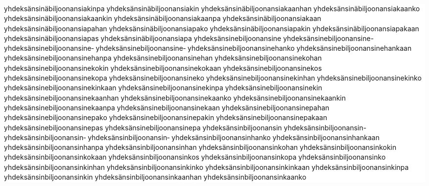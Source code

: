 yhdeksänsinäbiljoonansiakinpa
yhdeksänsinäbiljoonansiakin
yhdeksänsinäbiljoonansiakaanhan
yhdeksänsinäbiljoonansiakaanko
yhdeksänsinäbiljoonansiakaankin
yhdeksänsinäbiljoonansiakaanpa
yhdeksänsinäbiljoonansiakaan
yhdeksänsinäbiljoonansiapahan
yhdeksänsinäbiljoonansiapako
yhdeksänsinäbiljoonansiapakin
yhdeksänsinäbiljoonansiapakaan
yhdeksänsinäbiljoonansiapas
yhdeksänsinäbiljoonansiapa
yhdeksänsinebiljoonansine
yhdeksänsinebiljoonansine-
yhdeksänsinebiljoonansine‐
yhdeksänsinebiljoonansine‑
yhdeksänsinebiljoonansinehanko
yhdeksänsinebiljoonansinehankaan
yhdeksänsinebiljoonansinehanpa
yhdeksänsinebiljoonansinehan
yhdeksänsinebiljoonansinekohan
yhdeksänsinebiljoonansinekokin
yhdeksänsinebiljoonansinekokaan
yhdeksänsinebiljoonansinekos
yhdeksänsinebiljoonansinekopa
yhdeksänsinebiljoonansineko
yhdeksänsinebiljoonansinekinhan
yhdeksänsinebiljoonansinekinko
yhdeksänsinebiljoonansinekinkaan
yhdeksänsinebiljoonansinekinpa
yhdeksänsinebiljoonansinekin
yhdeksänsinebiljoonansinekaanhan
yhdeksänsinebiljoonansinekaanko
yhdeksänsinebiljoonansinekaankin
yhdeksänsinebiljoonansinekaanpa
yhdeksänsinebiljoonansinekaan
yhdeksänsinebiljoonansinepahan
yhdeksänsinebiljoonansinepako
yhdeksänsinebiljoonansinepakin
yhdeksänsinebiljoonansinepakaan
yhdeksänsinebiljoonansinepas
yhdeksänsinebiljoonansinepa
yhdeksänsinbiljoonansin
yhdeksänsinbiljoonansin-
yhdeksänsinbiljoonansin‐
yhdeksänsinbiljoonansin‑
yhdeksänsinbiljoonansinhanko
yhdeksänsinbiljoonansinhankaan
yhdeksänsinbiljoonansinhanpa
yhdeksänsinbiljoonansinhan
yhdeksänsinbiljoonansinkohan
yhdeksänsinbiljoonansinkokin
yhdeksänsinbiljoonansinkokaan
yhdeksänsinbiljoonansinkos
yhdeksänsinbiljoonansinkopa
yhdeksänsinbiljoonansinko
yhdeksänsinbiljoonansinkinhan
yhdeksänsinbiljoonansinkinko
yhdeksänsinbiljoonansinkinkaan
yhdeksänsinbiljoonansinkinpa
yhdeksänsinbiljoonansinkin
yhdeksänsinbiljoonansinkaanhan
yhdeksänsinbiljoonansinkaanko